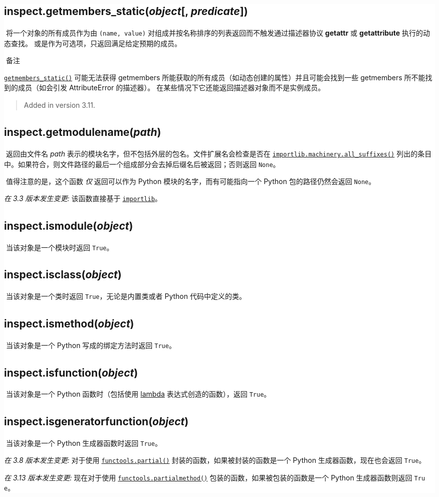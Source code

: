 ## inspect.**getmembers_static**(*object*[, *predicate*])

​	将一个对象的所有成员作为由 `(name, value)` 对组成并按名称排序的列表返回而不触发通过描述器协议 __getattr__ 或 __getattribute__ 执行的动态查找。 或是作为可选项，只返回满足给定预期的成员。

​	备注

 

[`getmembers_static()`](https://docs.python.org/zh-cn/3.13/library/inspect.html#inspect.getmembers_static) 可能无法获得 getmembers 所能获取的所有成员（如动态创建的属性）并且可能会找到一些 getmembers 所不能找到的成员（如会引发 AttributeError 的描述器）。 在某些情况下它还能返回描述器对象而不是实例成员。

> Added in version 3.11.
>

## inspect.**getmodulename**(*path*)

​	返回由文件名 *path* 表示的模块名字，但不包括外层的包名。文件扩展名会检查是否在 [`importlib.machinery.all_suffixes()`](https://docs.python.org/zh-cn/3.13/library/importlib.html#importlib.machinery.all_suffixes) 列出的条目中。如果符合，则文件路径的最后一个组成部分会去掉后缀名后被返回；否则返回 `None`。

​	值得注意的是，这个函数 *仅* 返回可以作为 Python 模块的名字，而有可能指向一个 Python 包的路径仍然会返回 `None`。

*在 3.3 版本发生变更:* 该函数直接基于 [`importlib`](https://docs.python.org/zh-cn/3.13/library/importlib.html#module-importlib)。

## inspect.**ismodule**(*object*)

​	当该对象是一个模块时返回 `True`。

## inspect.**isclass**(*object*)

​	当该对象是一个类时返回 `True`，无论是内置类或者 Python 代码中定义的类。

## inspect.**ismethod**(*object*)

​	当该对象是一个 Python 写成的绑定方法时返回 `True`。

## inspect.**isfunction**(*object*)

​	当该对象是一个 Python 函数时（包括使用 [lambda](https://docs.python.org/zh-cn/3.13/glossary.html#term-lambda) 表达式创造的函数），返回 `True`。

## inspect.**isgeneratorfunction**(*object*)

​	当该对象是一个 Python 生成器函数时返回 `True`。

*在 3.8 版本发生变更:* 对于使用 [`functools.partial()`](https://docs.python.org/zh-cn/3.13/library/functools.html#functools.partial) 封装的函数，如果被封装的函数是一个 Python 生成器函数，现在也会返回 `True`。

*在 3.13 版本发生变更:* 现在对于使用 [`functools.partialmethod()`](https://docs.python.org/zh-cn/3.13/library/functools.html#functools.partialmethod) 包装的函数，如果被包装的函数是一个 Python 生成器函数则返回 `True`。
